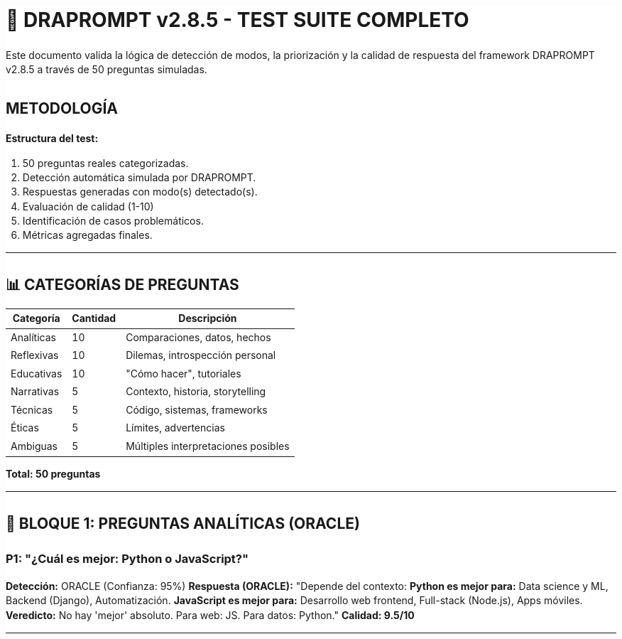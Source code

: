 # 🧪 DRAPROMPT v2.8.5 - TEST SUITE COMPLETO

Este documento valida la lógica de detección de modos, la priorización y la calidad de respuesta del framework DRAPROMPT v2.8.5 a través de 50 preguntas simuladas.

## METODOLOGÍA

**Estructura del test:**
1. 50 preguntas reales categorizadas.
2. Detección automática simulada por DRAPROMPT.
3. Respuestas generadas con modo(s) detectado(s).
4. Evaluación de calidad (1-10)
5. Identificación de casos problemáticos.
6. Métricas agregadas finales.

---

## 📊 CATEGORÍAS DE PREGUNTAS

| Categoría | Cantidad | Descripción |
|-----------|----------|-------------|
| Analíticas | 10 | Comparaciones, datos, hechos |
| Reflexivas | 10 | Dilemas, introspección personal |
| Educativas | 10 | "Cómo hacer", tutoriales |
| Narrativas | 5 | Contexto, historia, storytelling |
| Técnicas | 5 | Código, sistemas, frameworks |
| Éticas | 5 | Límites, advertencias |
| Ambiguas | 5 | Múltiples interpretaciones posibles |

**Total: 50 preguntas**

---

## 🔬 BLOQUE 1: PREGUNTAS ANALÍTICAS (ORACLE)

### P1: "¿Cuál es mejor: Python o JavaScript?"
**Detección:** ORACLE (Confianza: 95%)
**Respuesta (ORACLE):**
"Depende del contexto:
**Python es mejor para:** Data science y ML, Backend (Django), Automatización.
**JavaScript es mejor para:** Desarrollo web frontend, Full-stack (Node.js), Apps móviles.
**Veredicto:** No hay 'mejor' absoluto. Para web: JS. Para datos: Python."
**Calidad: 9.5/10**

---
